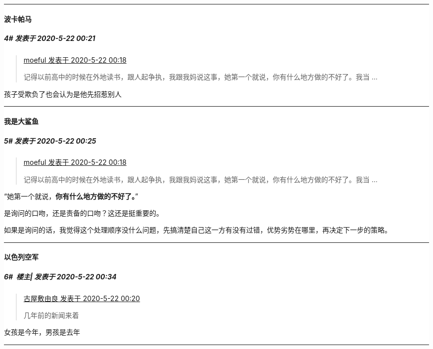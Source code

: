 


*****

####  波卡帕马  
##### 4#       发表于 2020-5-22 00:21



<blockquote><a href="httphttps://bbs.saraba1st.com/2b/forum.php?mod=redirect&amp;goto=findpost&amp;pid=47509293&amp;ptid=1936832" target="_blank">moeful 发表于 2020-5-22 00:18</a>

记得以前高中的时候在外地读书，跟人起争执，我跟我妈说这事，她第一个就说，你有什么地方做的不好了。我当 ...</blockquote>
孩子受欺负了也会认为是他先招惹别人







*****

####  我是大鲨鱼  
##### 5#       发表于 2020-5-22 00:25



<blockquote><a href="httphttps://bbs.saraba1st.com/2b/forum.php?mod=redirect&amp;goto=findpost&amp;pid=47509293&amp;ptid=1936832" target="_blank">moeful 发表于 2020-5-22 00:18</a>

记得以前高中的时候在外地读书，跟人起争执，我跟我妈说这事，她第一个就说，你有什么地方做的不好了。我当 ...</blockquote>
“她第一个就说，<strong>你有什么地方做的不好了。</strong>”


是询问的口吻，还是责备的口吻？这还是挺重要的。


如果是询问的话，我觉得这个处理顺序没什么问题，先搞清楚自己这一方有没有过错，优势劣势在哪里，再决定下一步的策略。







*****

####  以色列空军  
##### 6#         楼主| 发表于 2020-5-22 00:34



<blockquote><a href="httphttps://bbs.saraba1st.com/2b/forum.php?mod=redirect&amp;goto=findpost&amp;pid=47509321&amp;ptid=1936832" target="_blank">古屋敷由良 发表于 2020-5-22 00:20</a>

几年前的新闻来着</blockquote>
女孩是今年，男孩是去年







*****
